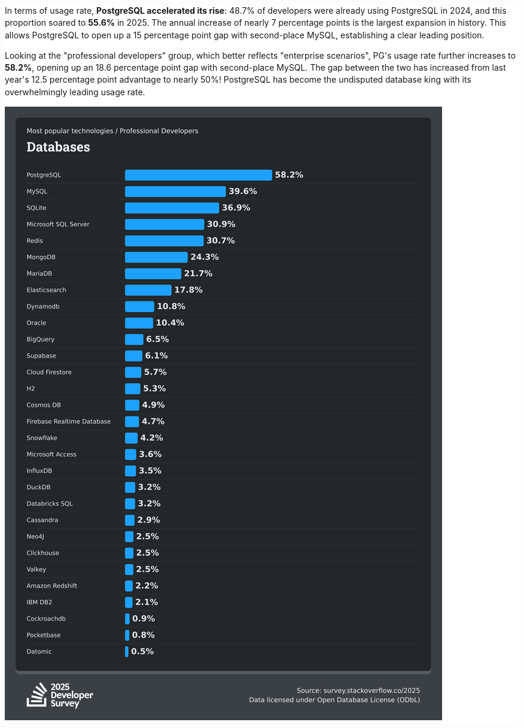 In terms of usage rate, **PostgreSQL accelerated its rise**: 48.7% of developers were already using PostgreSQL in 2024, and this proportion soared to **55.6%** in 2025. The annual increase of nearly 7 percentage points is the largest expansion in history. This allows PostgreSQL to open up a 15 percentage point gap with second-place MySQL, establishing a clear leading position.

Looking at the "professional developers" group, which better reflects "enterprise scenarios", PG's usage rate further increases to **58.2%**, opening up an 18.6 percentage point gap with second-place MySQL. The gap between the two has increased from last year's 12.5 percentage point advantage to nearly 50%! PostgreSQL has become the undisputed database king with its overwhelmingly leading usage rate.

![sf-used-prof.png](sf-used-prof.png)
